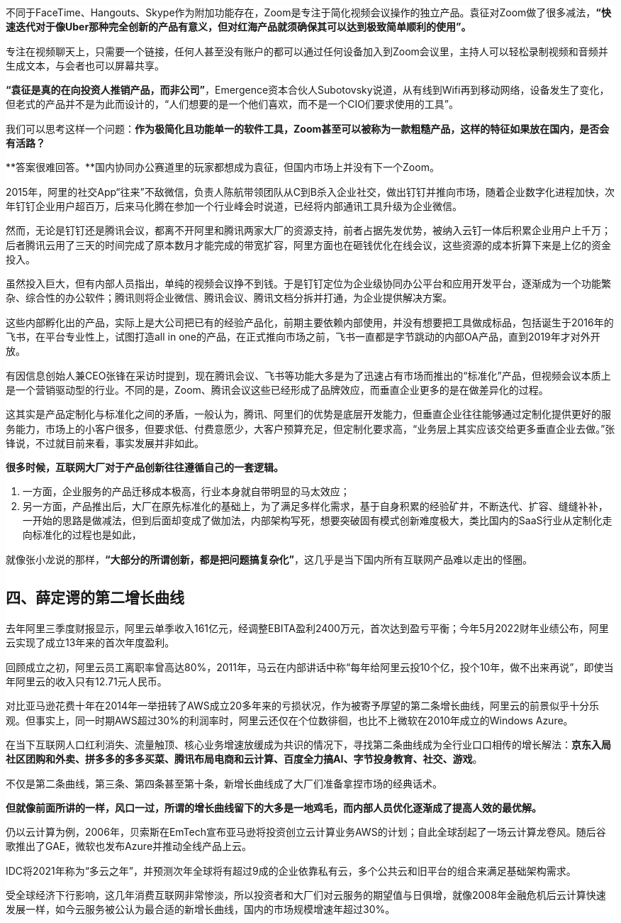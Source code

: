 不同于FaceTime、Hangouts、Skype作为附加功能存在，Zoom是专注于简化视频会议操作的独立产品。袁征对Zoom做了很多减法，**“快速迭代对于像Uber那种完全创新的产品有意义，但对红海产品就须确保其可以达到极致简单顺利的使用”。**

专注在视频聊天上，只需要一个链接，任何人甚至没有账户的都可以通过任何设备加入到Zoom会议里，主持人可以轻松录制视频和音频并生成文本，与会者也可以屏幕共享。

**“袁征是真的在向投资人推销产品，而非公司”**，Emergence资本合伙人Subotovsky说道，从有线到Wifi再到移动网络，设备发生了变化，但老式的产品并不是为此而设计的，“人们想要的是一个他们喜欢，而不是一个CIO们要求使用的工具”。

我们可以思考这样一个问题：**作为极简化且功能单一的软件工具，Zoom甚至可以被称为一款粗糙产品，这样的特征如果放在国内，是否会有活路？**

**答案很难回答。**国内协同办公赛道里的玩家都想成为袁征，但国内市场上并没有下一个Zoom。

2015年，阿里的社交App“往来”不敌微信，负责人陈航带领团队从C到B杀入企业社交，做出钉钉并推向市场，随着企业数字化进程加快，次年钉钉企业用户超百万，后来马化腾在参加一个行业峰会时说道，已经将内部通讯工具升级为企业微信。

然而，无论是钉钉还是腾讯会议，都离不开阿里和腾讯两家大厂的资源支持，前者占据先发优势，被纳入云钉一体后积累企业用户上千万；后者腾讯云用了三天的时间完成了原本数月才能完成的带宽扩容，阿里方面也在砸钱优化在线会议，这些资源的成本折算下来是上亿的资金投入。

虽然投入巨大，但有内部人员指出，单纯的视频会议挣不到钱。于是钉钉定位为企业级协同办公平台和应用开发平台，逐渐成为一个功能繁杂、综合性的办公软件；腾讯则将企业微信、腾讯会议、腾讯文档分拆并打通，为企业提供解决方案。

这些内部孵化出的产品，实际上是大公司把已有的经验产品化，前期主要依赖内部使用，并没有想要把工具做成标品，包括诞生于2016年的飞书，在平台专业性上，试图打造all in one的产品，在正式推向市场之前，飞书一直都是字节跳动的内部OA产品，直到2019年才对外开放。

有因信息创始人兼CEO张锋在采访时提到，现在腾讯会议、飞书等功能大多是为了迅速占有市场而推出的“标准化”产品，但视频会议本质上是一个营销驱动型的行业。不同的是，Zoom、腾讯会议这些已经形成了品牌效应，而垂直企业更多的是在做差异化的过程。

这其实是产品定制化与标准化之间的矛盾，一般认为，腾讯、阿里们的优势是底层开发能力，但垂直企业往往能够通过定制化提供更好的服务能力，市场上的小客户很多，但要求低、付费意愿少，大客户预算充足，但定制化要求高，“业务层上其实应该交给更多垂直企业去做。”张锋说，不过就目前来看，事实发展并非如此。

**很多时候，互联网大厂对于产品创新往往遵循自己的一套逻辑。**

1.  一方面，企业服务的产品迁移成本极高，行业本身就自带明显的马太效应；
2.  另一方面，产品推出后，大厂在原先标准化的基础上，为了满足多样化需求，基于自身积累的经验矿井，不断迭代、扩容、缝缝补补，一开始的思路是做减法，但到后面却变成了做加法，内部架构写死，想要突破固有模式创新难度极大，类比国内的SaaS行业从定制化走向标准化的过程也是如此，

就像张小龙说的那样，**“大部分的所谓创新，都是把问题搞复杂化”**，这几乎是当下国内所有互联网产品难以走出的怪圈。

## 四、薛定谔的第二增长曲线

去年阿里三季度财报显示，阿里云单季收入161亿元，经调整EBITA盈利2400万元，首次达到盈亏平衡；今年5月2022财年业绩公布，阿里云实现了成立13年来的首次年度盈利。

回顾成立之初，阿里云员工离职率曾高达80%，2011年，马云在内部讲话中称“每年给阿里云投10个亿，投个10年，做不出来再说”，即使当年阿里云的收入只有12.71元人民币。

对比亚马逊花费十年在2014年一举扭转了AWS成立20多年来的亏损状况，作为被寄予厚望的第二条增长曲线，阿里云的前景似乎十分乐观。但事实上，同一时期AWS超过30%的利润率时，阿里云还仅在个位数徘徊，也比不上微软在2010年成立的Windows Azure。

在当下互联网人口红利消失、流量触顶、核心业务增速放缓成为共识的情况下，寻找第二条曲线成为全行业口口相传的增长解法：**京东入局社区团购和外卖、拼多多的多多买菜、腾讯布局电商和云计算、百度全力搞AI、字节投身教育、社交、游戏**。

不仅是第二条曲线，第三条、第四条甚至第十条，新增长曲线成了大厂们准备拿捏市场的经典话术。

**但就像前面所讲的一样，风口一过，所谓的增长曲线留下的大多是一地鸡毛，而内部人员优化逐渐成了提高人效的最优解。**

仍以云计算为例，2006年，贝索斯在EmTech宣布亚马逊将投资创立云计算业务AWS的计划；自此全球刮起了一场云计算龙卷风。随后谷歌推出了GAE，微软也发布Azure并推动全线产品上云。

IDC将2021年称为“多云之年”，并预测次年全球将有超过9成的企业依靠私有云，多个公共云和旧平台的组合来满足基础架构需求。

受全球经济下行影响，这几年消费互联网非常惨淡，所以投资者和大厂们对云服务的期望值与日俱增，就像2008年金融危机后云计算快速发展一样，如今云服务被公认为最合适的新增长曲线，国内的市场规模增速年超过30%。
